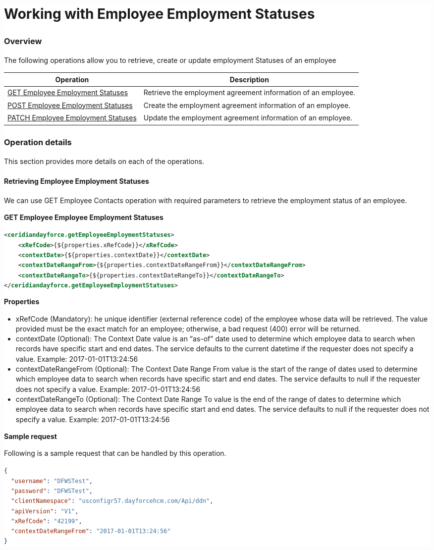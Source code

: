 # Working with Employee Employment Statuses

### Overview 

The following operations allow you to retrieve, create or update employment Statuses of an employee

| Operation | Description |
| ------------- |-------------|
|[GET Employee Employment Statuses](#retrieving-employee-employment-agreement)| Retrieve the employment agreement information of an employee. |
|[POST Employee Employment Statuses](#creating-employee-employment-agreement)| Create the employment agreement information of an employee. |
|[PATCH Employee Employment Statuses](#updating-employee-employment-agreement)| Update the employment agreement information of an employee. |

### Operation details

This section provides more details on each of the operations.

#### Retrieving Employee Employment Statuses
We can use GET Employee Contacts operation with required parameters to retrieve the employment status of an employee.

**GET Employee Employee Employment Statuses**
```xml
<ceridiandayforce.getEmployeeEmploymentStatuses>
    <xRefCode>{${properties.xRefCode}}</xRefCode>
    <contextDate>{${properties.contextDate}}</contextDate>
    <contextDateRangeFrom>{${properties.contextDateRangeFrom}}</contextDateRangeFrom>
    <contextDateRangeTo>{${properties.contextDateRangeTo}}</contextDateRangeTo>
</ceridiandayforce.getEmployeeEmploymentStatuses>
```

**Properties**

* xRefCode (Mandatory): he unique identifier (external reference code) of the employee whose data will be retrieved. The value provided must be the exact match for an employee; otherwise, a bad request (400) error will be returned.
* contextDate (Optional): The Context Date value is an “as-of” date used to determine which employee data to search when records have specific start and end dates. The service defaults to the current datetime if the requester does not specify a value. Example: 2017-01-01T13:24:56
* contextDateRangeFrom (Optional): The Context Date Range From value is the start of the range of dates used to determine which employee data to search when records have specific start and end dates. The service defaults to null if the requester does not specify a value. Example: 2017-01-01T13:24:56
* contextDateRangeTo (Optional): The Context Date Range To value is the end of the range of dates to determine which employee data to search when records have specific start and end dates. The service defaults to null if the requester does not specify a value. Example: 2017-01-01T13:24:56

**Sample request**

Following is a sample request that can be handled by this operation.

```json
{
  "username": "DFWSTest",
  "password": "DFWSTest",
  "clientNamespace": "usconfigr57.dayforcehcm.com/Api/ddn",
  "apiVersion": "V1",
  "xRefCode": "42199",
  "contextDateRangeFrom": "2017-01-01T13:24:56"
}
```
